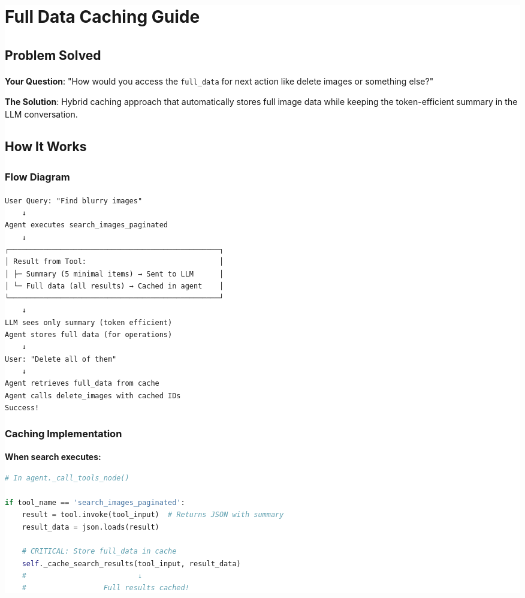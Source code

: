 # Full Data Caching Guide

## Problem Solved

**Your Question**: "How would you access the `full_data` for next action like delete images or something else?"

**The Solution**: Hybrid caching approach that automatically stores full image data while keeping the token-efficient summary in the LLM conversation.

## How It Works

### Flow Diagram

```
User Query: "Find blurry images"
    ↓
Agent executes search_images_paginated
    ↓
┌─────────────────────────────────────────────────┐
│ Result from Tool:                               │
│ ├─ Summary (5 minimal items) → Sent to LLM      │
│ └─ Full data (all results) → Cached in agent    │
└─────────────────────────────────────────────────┘
    ↓
LLM sees only summary (token efficient)
Agent stores full data (for operations)
    ↓
User: "Delete all of them"
    ↓
Agent retrieves full_data from cache
Agent calls delete_images with cached IDs
Success!
```

### Caching Implementation

**When search executes:**

```python
# In agent._call_tools_node()

if tool_name == 'search_images_paginated':
    result = tool.invoke(tool_input)  # Returns JSON with summary
    result_data = json.loads(result)

    # CRITICAL: Store full_data in cache
    self._cache_search_results(tool_input, result_data)
    #                          ↓
    #                  Full results cached!
```
